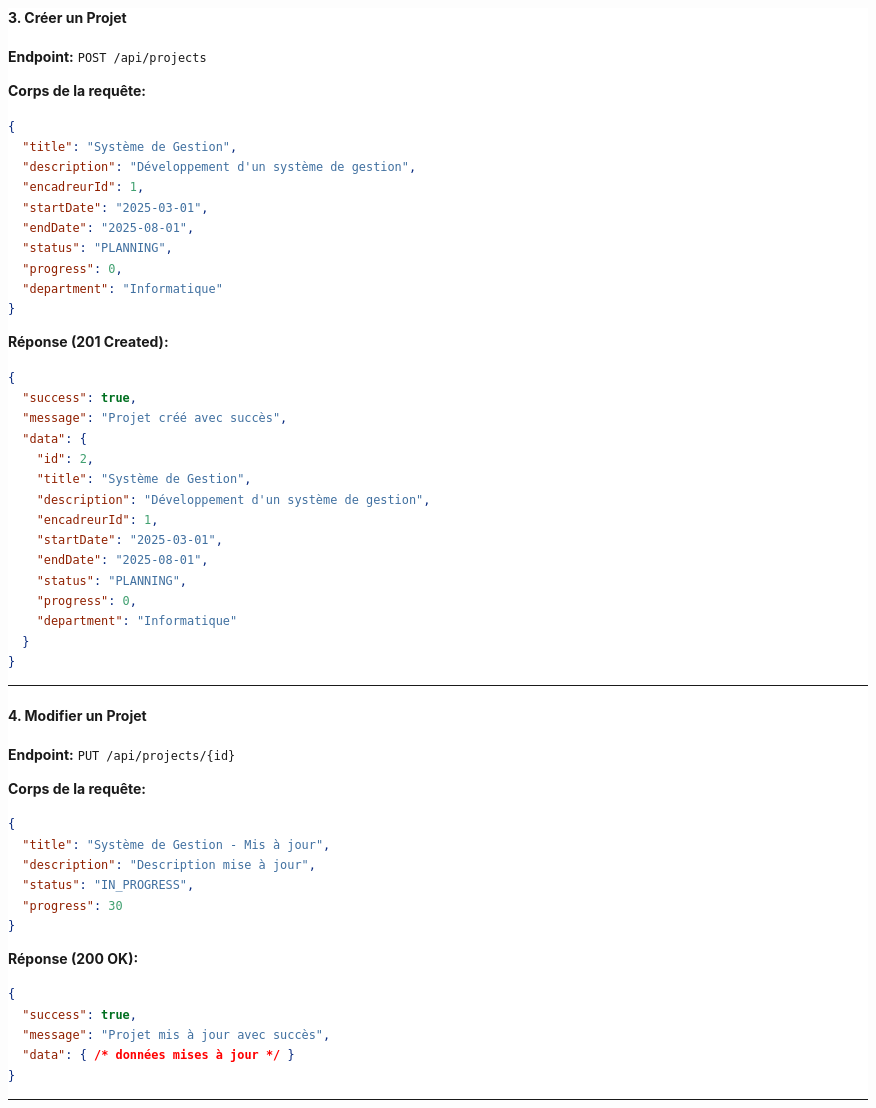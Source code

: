 
#### 3. Créer un Projet

**Endpoint:** `POST /api/projects`

**Corps de la requête:**
```json
{
  "title": "Système de Gestion",
  "description": "Développement d'un système de gestion",
  "encadreurId": 1,
  "startDate": "2025-03-01",
  "endDate": "2025-08-01",
  "status": "PLANNING",
  "progress": 0,
  "department": "Informatique"
}
```

**Réponse (201 Created):**
```json
{
  "success": true,
  "message": "Projet créé avec succès",
  "data": {
    "id": 2,
    "title": "Système de Gestion",
    "description": "Développement d'un système de gestion",
    "encadreurId": 1,
    "startDate": "2025-03-01",
    "endDate": "2025-08-01",
    "status": "PLANNING",
    "progress": 0,
    "department": "Informatique"
  }
}
```

---

#### 4. Modifier un Projet

**Endpoint:** `PUT /api/projects/{id}`

**Corps de la requête:**
```json
{
  "title": "Système de Gestion - Mis à jour",
  "description": "Description mise à jour",
  "status": "IN_PROGRESS",
  "progress": 30
}
```

**Réponse (200 OK):**
```json
{
  "success": true,
  "message": "Projet mis à jour avec succès",
  "data": { /* données mises à jour */ }
}
```

---